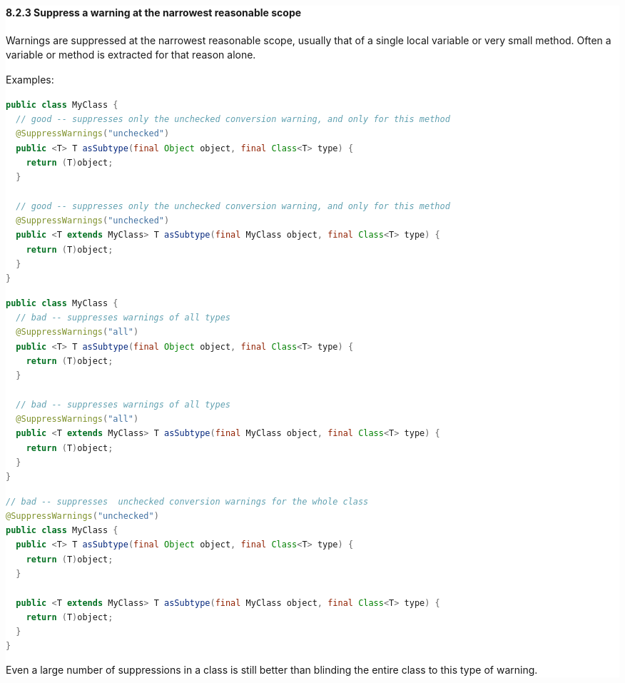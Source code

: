 #### 8.2.3 Suppress a warning at the narrowest reasonable scope
Warnings are suppressed at the narrowest reasonable scope, usually that of a single local variable or very small method. Often a variable or method is extracted for that reason alone.

Examples:

```Java
public class MyClass {
  // good -- suppresses only the unchecked conversion warning, and only for this method
  @SuppressWarnings("unchecked")
  public <T> T asSubtype(final Object object, final Class<T> type) {
    return (T)object;
  }

  // good -- suppresses only the unchecked conversion warning, and only for this method
  @SuppressWarnings("unchecked")
  public <T extends MyClass> T asSubtype(final MyClass object, final Class<T> type) {
    return (T)object;
  }
}
```
```Java
public class MyClass {
  // bad -- suppresses warnings of all types
  @SuppressWarnings("all")
  public <T> T asSubtype(final Object object, final Class<T> type) {
    return (T)object;
  }

  // bad -- suppresses warnings of all types
  @SuppressWarnings("all")
  public <T extends MyClass> T asSubtype(final MyClass object, final Class<T> type) {
    return (T)object;
  }
}
```
```Java
// bad -- suppresses  unchecked conversion warnings for the whole class
@SuppressWarnings("unchecked")
public class MyClass {
  public <T> T asSubtype(final Object object, final Class<T> type) {
    return (T)object;
  }

  public <T extends MyClass> T asSubtype(final MyClass object, final Class<T> type) {
    return (T)object;
  }
}
```

Even a large number of suppressions in a class is still better than blinding the entire class to this type of warning.

